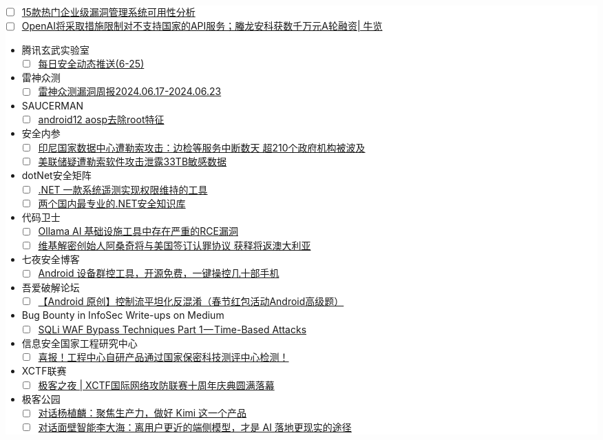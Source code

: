   - [ ] [15款热门企业级漏洞管理系统可用性分析](https://mp.weixin.qq.com/s?__biz=MjM5Njc3NjM4MA==&mid=2651130754&idx=1&sn=745215e991ceb85458f387e47875bd1e&chksm=bd15bb518a623247e5fbfb384008e67fc7de7ad4de066d8aee3ec9378497d3ec345f649e9008&scene=58&subscene=0#rd)
  - [ ] [OpenAI将采取措施限制对不支持国家的API服务；螣龙安科获数千万元A轮融资|  牛览](https://mp.weixin.qq.com/s?__biz=MjM5Njc3NjM4MA==&mid=2651130754&idx=2&sn=e0e1f5fbe3b31a8e2a19462e761ff9cb&chksm=bd15bb518a6232476ada38d0fe61380e2e74d0fdc33ca6d69d8ff4968d74d2baa99231cbcec5&scene=58&subscene=0#rd)
- 腾讯玄武实验室
  - [ ] [每日安全动态推送(6-25)](https://mp.weixin.qq.com/s?__biz=MzA5NDYyNDI0MA==&mid=2651959705&idx=1&sn=b9117c1dcf97b1095717b4f09b425581&chksm=8baed106bcd95810a59a13b52d4685f866e2cf2210ee922dc49b43566189e32987fdeb62168f&scene=58&subscene=0#rd)
- 雷神众测
  - [ ] [雷神众测漏洞周报2024.06.17-2024.06.23](https://mp.weixin.qq.com/s?__biz=MzI0NzEwOTM0MA==&mid=2652502962&idx=1&sn=8040a64c6a755cc0a5f40150cc2a6c57&chksm=f2585801c52fd1177c7603d27e752667d529bbb37cc7184d6d1f734d28a73f3a2354a3a367de&scene=58&subscene=0#rd)
- SAUCERMAN
  - [ ] [android12 aosp去除root特征](https://saucer-man.com/information_security/1214.html)
- 安全内参
  - [ ] [印尼国家数据中心遭勒索攻击：边检等服务中断数天 超210个政府机构被波及](https://mp.weixin.qq.com/s?__biz=MzI4NDY2MDMwMw==&mid=2247512033&idx=1&sn=9a2eeab65e6c526c0fc4a093c784958f&chksm=ebfae8c1dc8d61d73f5897131661c3aeea7e8af522049f28f57da8b4859184abf8f2cb5e3898&scene=58&subscene=0#rd)
  - [ ] [美联储疑遭勒索软件攻击泄露33TB敏感数据](https://mp.weixin.qq.com/s?__biz=MzI4NDY2MDMwMw==&mid=2247512033&idx=2&sn=639be931ca7d8a01297d057d2ca18b1e&chksm=ebfae8c1dc8d61d764826b3ebd125e13e371bbb64513db7521034975e679dcd3b5302ad45489&scene=58&subscene=0#rd)
- dotNet安全矩阵
  - [ ] [.NET 一款系统遥测实现权限维持的工具](https://mp.weixin.qq.com/s?__biz=MzUyOTc3NTQ5MA==&mid=2247492876&idx=1&sn=b6a562609b07993bfeccb9f81ca2ca6e&chksm=fa594be1cd2ec2f782c2c245078c522e1321254763cd195b373f4aa6c7a40f880acb4218dc39&scene=58&subscene=0#rd)
  - [ ] [两个国内最专业的.NET安全知识库](https://mp.weixin.qq.com/s?__biz=MzUyOTc3NTQ5MA==&mid=2247492876&idx=2&sn=280aeaa9922a79ab7035dbdd2dc7802c&chksm=fa594be1cd2ec2f795b180fae2fdeaa86da52a01af89f4b7e10e380a70eebb173173a22288dd&scene=58&subscene=0#rd)
- 代码卫士
  - [ ] [Ollama AI 基础设施工具中存在严重的RCE漏洞](https://mp.weixin.qq.com/s?__biz=MzI2NTg4OTc5Nw==&mid=2247519855&idx=1&sn=7088d05b2e6a3cdf56986e480ea5119e&chksm=ea94bf05dde3361305094408f06ff54a8d271116378e3c9f710153b2dcb7f133fb984b7373ff&scene=58&subscene=0#rd)
  - [ ] [维基解密创始人阿桑奇将与美国签订认罪协议 获释将返澳大利亚](https://mp.weixin.qq.com/s?__biz=MzI2NTg4OTc5Nw==&mid=2247519855&idx=2&sn=3d4d31fc9f6adbef2f3809c7e31ef3d9&chksm=ea94bf05dde336131a048dc8953bf0acbc5b0b17985f171eb7e5540ec89d16f45ae65ae4d90f&scene=58&subscene=0#rd)
- 七夜安全博客
  - [ ] [Android 设备群控工具，开源免费，一键操控几十部手机](https://mp.weixin.qq.com/s?__biz=MzIwODIxMjc4MQ==&mid=2651005790&idx=1&sn=4f02ff6816f8b695f383077c4cfb510e&chksm=8cf1051cbb868c0a60d24d147d754af9cb9e19485c4b9431cc493f49fdf2809b9d1cdecdd202&scene=58&subscene=0#rd)
- 吾爱破解论坛
  - [ ] [【Android 原创】控制流平坦化反混淆（春节红包活动Android高级题）](https://mp.weixin.qq.com/s?__biz=MjM5Mjc3MDM2Mw==&mid=2651140723&idx=1&sn=d0897d9a4002d3db8899409323af75fe&chksm=bd50a2278a272b31bfa81c9f5a15a809008f136227a58ee3d7651f7b7024f3939f6340f20cb1&scene=58&subscene=0#rd)
- Bug Bounty in InfoSec Write-ups on Medium
  - [ ] [SQLi WAF Bypass Techniques Part 1 — Time-Based Attacks](https://infosecwriteups.com/sqli-waf-bypass-techniques-part-1-time-based-attacks-7749689c72ed?source=rss----7b722bfd1b8d--bug_bounty)
- 信息安全国家工程研究中心
  - [ ] [喜报！工程中心自研产品通过国家保密科技测评中心检测！](https://mp.weixin.qq.com/s?__biz=MzU5OTQ0NzY3Ng==&mid=2247496917&idx=1&sn=96515a1c4082c25bc81999320c658034&chksm=feb675c6c9c1fcd0207690d9e0b7c9f9a4ee9c439a08001498dff9f924d165b66b550b93b540&scene=58&subscene=0#rd)
- XCTF联赛
  - [ ] [极客之夜 | XCTF国际网络攻防联赛十周年庆典圆满落幕](https://mp.weixin.qq.com/s?__biz=MjM5NDU3MjExNw==&mid=2247515315&idx=1&sn=f5c9e2405c68db9aa06636e8c18e8589&chksm=a6874e8991f0c79f039dbf801dc1011559a42640ed6fafa64bcfe36737e1d98bd5b1dc98be31&scene=58&subscene=0#rd)
- 极客公园
  - [ ] [对话杨植麟：聚焦生产力，做好 Kimi 这一个产品](https://mp.weixin.qq.com/s?__biz=MTMwNDMwODQ0MQ==&mid=2653045401&idx=1&sn=604dd03da6287451d84fbc39dc85e73f&chksm=7e573f2f4920b6399c9bd74ba72cb4e258cb8def921006ebce17d676753d24858e6fa48ba94c&scene=58&subscene=0#rd)
  - [ ] [对话面壁智能李大海：离用户更近的端侧模型，才是 AI 落地更现实的途径](https://mp.weixin.qq.com/s?__biz=MTMwNDMwODQ0MQ==&mid=2653045400&idx=1&sn=fe9bb72308a9eccb0c2f0d4ef21fc417&chksm=7e573f2e4920b63840e617fda777a443d077c1d911db4acc3e06baba3373f12be7baf1009ecc&scene=58&subscene=0#rd)